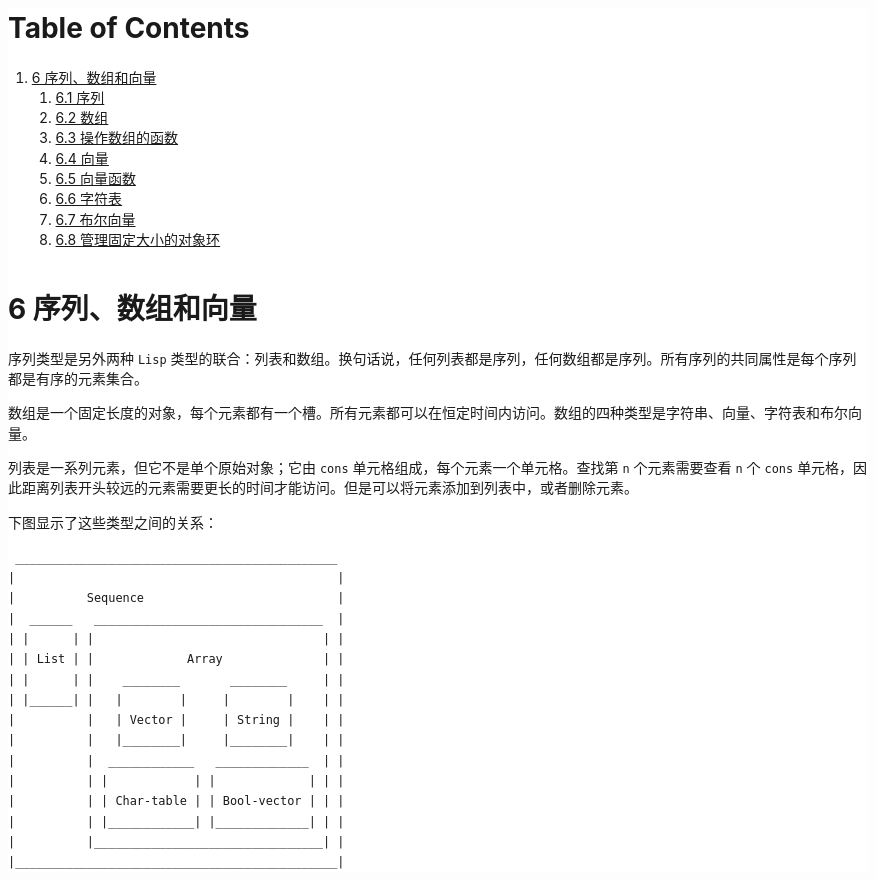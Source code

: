 
# Table of Contents

1.  [6 序列、数组和向量](#org8ae2a00)
    1.  [6.1 序列](#orgd81bd2d)
    2.  [6.2 数组](#org98fa55d)
    3.  [6.3 操作数组的函数](#org42f1300)
    4.  [6.4 向量](#org0d5e982)
    5.  [6.5 向量函数](#orgc45eea7)
    6.  [6.6 字符表](#org912138a)
    7.  [6.7 布尔向量](#orgb606bf4)
    8.  [6.8 管理固定大小的对象环](#orgdbb593a)


<a id="org8ae2a00"></a>

# 6 序列、数组和向量

序列类型是另外两种 `Lisp` 类型的联合：列表和数组。换句话说，任何列表都是序列，任何数组都是序列。所有序列的共同属性是每个序列都是有序的元素集合。

数组是一个固定长度的对象，每个元素都有一个槽。所有元素都可以在恒定时间内访问。数组的四种类型是字符串、向量、字符表和布尔向量。

列表是一系列元素，但它不是单个原始对象；它由 `cons` 单元格组成，每个元素一个单元格。查找第 `n` 个元素需要查看 `n` 个 `cons` 单元格，因此距离列表开头较远的元素需要更长的时间才能访问。但是可以将元素添加到列表中，或者删除元素。

下图显示了这些类型之间的关系：

     _____________________________________________
    |                                             |
    |          Sequence                           |
    |  ______   ________________________________  |
    | |      | |                                | |
    | | List | |             Array              | |
    | |      | |    ________       ________     | |
    | |______| |   |        |     |        |    | |
    |          |   | Vector |     | String |    | |
    |          |   |________|     |________|    | |
    |          |  ____________   _____________  | |
    |          | |            | |             | | |
    |          | | Char-table | | Bool-vector | | |
    |          | |____________| |_____________| | |
    |          |________________________________| |
    |_____________________________________________|
